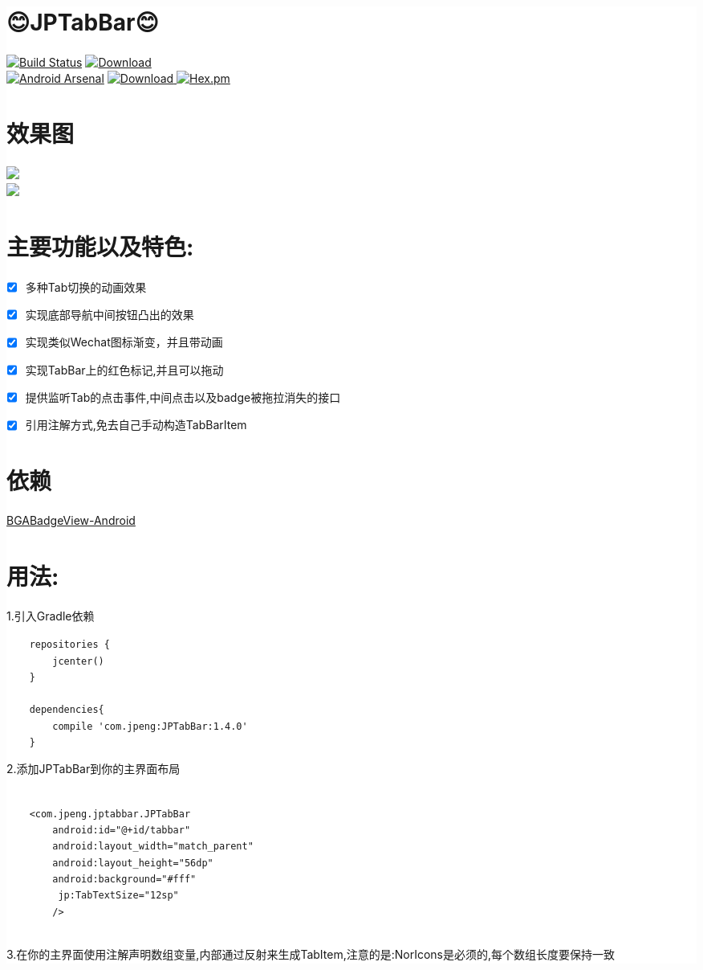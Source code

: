 # :blush:JPTabBar:blush:
[![Build Status](https://travis-ci.org/peng8350/JPTabBar.svg?branch=master)](https://travis-ci.org/peng8350/JPTabBar)
[![Download](https://img.shields.io/crates/d/rustc-serialize.svg)](https://bintray.com/bintray/jcenter/JPTabBar)
<br>[![Android Arsenal](https://img.shields.io/badge/Android%20Arsenal-JPTabBar-brightgreen.svg?style=flat)](http://android-arsenal.com/details/1/4685)
 [ ![Download](https://api.bintray.com/packages/peng83508440/maven/JPTabBar/images/download.svg) ](https://bintray.com/peng83508440/maven/JPTabBar/_latestVersion)
 [![Hex.pm](https://img.shields.io/hexpm/l/plug.svg)](https://github.com/peng8350/JPTabBar/blob/master/LICENSE)
 
### 

# 效果图
   ![](https://github.com/peng8350/JPTabBar/blob/master/screenshots/main.gif)<br> 
   ![](https://github.com/peng8350/JPTabBar/blob/master/screenshots/animation.gif)<br> 
             
# 主要功能以及特色:
   - [x] 多种Tab切换的动画效果

   - [x] 实现底部导航中间按钮凸出的效果

   - [x] 实现类似Wechat图标渐变，并且带动画

   - [x] 实现TabBar上的红色标记,并且可以拖动

   - [x] 提供监听Tab的点击事件,中间点击以及badge被拖拉消失的接口

   - [x] 引用注解方式,免去自己手动构造TabBarItem

# 依赖
[BGABadgeView-Android](https://github.com/bingoogolapple/BGABadgeView-Android)

# 用法:
  1.引入Gradle依赖
```
    repositories {
        jcenter()
    }

    dependencies{
        compile 'com.jpeng:JPTabBar:1.4.0'
    }

```
2.添加JPTabBar到你的主界面布局
```

    <com.jpeng.jptabbar.JPTabBar
        android:id="@+id/tabbar"
        android:layout_width="match_parent"
        android:layout_height="56dp"
        android:background="#fff"
         jp:TabTextSize="12sp"
        />
     
```
3.在你的主界面使用注解声明数组变量,内部通过反射来生成TabItem,注意的是:NorIcons是必须的,每个数组长度要保持一致

